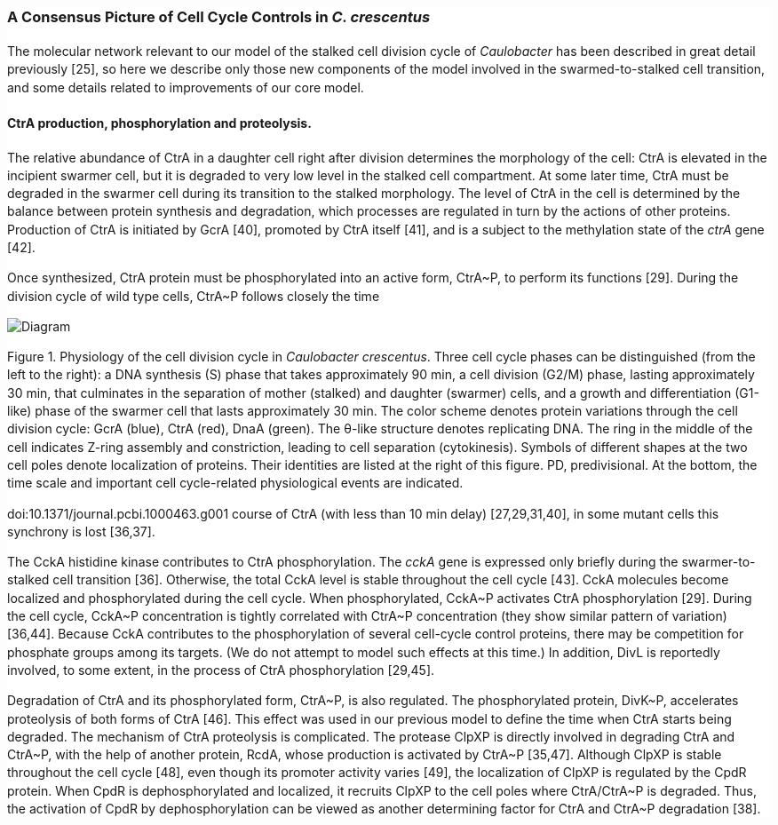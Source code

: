 ### A Consensus Picture of Cell Cycle Controls in *C. crescentus*

The molecular network relevant to our model of the stalked cell division cycle of *Caulobacter* has been described in great detail previously [25], so here we describe only those new components of the model involved in the swarmed-to-stalked cell transition, and some details related to improvements of our core model.

#### CtrA production, phosphorylation and proteolysis.
The relative abundance of CtrA in a daughter cell right after division determines the morphology of the cell: CtrA is elevated in the incipient swarmer cell, but it is degraded to very low level in the stalked cell compartment. At some later time, CtrA must be degraded in the swarmer cell during its transition to the stalked morphology. The level of CtrA in the cell is determined by the balance between protein synthesis and degradation, which processes are regulated in turn by the actions of other proteins. Production of CtrA is initiated by GcrA [40], promoted by CtrA itself [41], and is a subject to the methylation state of the *ctrA* gene [42].

Once synthesized, CtrA protein must be phosphorylated into an active form, CtrA~P, to perform its functions [29]. During the division cycle of wild type cells, CtrA~P follows closely the time

![Diagram](attachment:diagram.png)

Figure 1. Physiology of the cell division cycle in *Caulobacter crescentus*. Three cell cycle phases can be distinguished (from the left to the right): a DNA synthesis (S) phase that takes approximately 90 min, a cell division (G2/M) phase, lasting approximately 30 min, that culminates in the separation of mother (stalked) and daughter (swarmer) cells, and a growth and differentiation (G1-like) phase of the swarmer cell that lasts approximately 30 min. The color scheme denotes protein variations through the cell division cycle: GcrA (blue), CtrA (red), DnaA (green). The θ-like structure denotes replicating DNA. The ring in the middle of the cell indicates Z-ring assembly and constriction, leading to cell separation (cytokinesis). Symbols of different shapes at the two cell poles denote localization of proteins. Their identities are listed at the right of this figure. PD, predivisional. At the bottom, the time scale and important cell cycle-related physiological events are indicated.

doi:10.1371/journal.pcbi.1000463.g001
course of CtrA (with less than 10 min delay) [27,29,31,40], in some mutant cells this synchrony is lost [36,37].

The CckA histidine kinase contributes to CtrA phosphorylation. The *cckA* gene is expressed only briefly during the swarmer-to-stalked cell transition [36]. Otherwise, the total CckA level is stable throughout the cell cycle [43]. CckA molecules become localized and phosphorylated during the cell cycle. When phosphorylated, CckA~P activates CtrA phosphorylation [29]. During the cell cycle, CckA~P concentration is tightly correlated with CtrA~P concentration (they show similar pattern of variation) [36,44]. Because CckA contributes to the phosphorylation of several cell-cycle control proteins, there may be competition for phosphate groups among its targets. (We do not attempt to model such effects at this time.) In addition, DivL is reportedly involved, to some extent, in the process of CtrA phosphorylation [29,45].

Degradation of CtrA and its phosphorylated form, CtrA~P, is also regulated. The phosphorylated protein, DivK~P, accelerates proteolysis of both forms of CtrA [46]. This effect was used in our previous model to define the time when CtrA starts being degraded. The mechanism of CtrA proteolysis is complicated. The protease ClpXP is directly involved in degrading CtrA and CtrA~P, with the help of another protein, RcdA, whose production is activated by CtrA~P [35,47]. Although ClpXP is stable throughout the cell cycle [48], even though its promoter activity varies [49], the localization of ClpXP is regulated by the CpdR protein. When CpdR is dephosphorylated and localized, it recruits ClpXP to the cell poles where CtrA/CtrA~P is degraded. Thus, the activation of CpdR by dephosphorylation can be viewed as another determining factor for CtrA and CtrA~P degradation [38].
